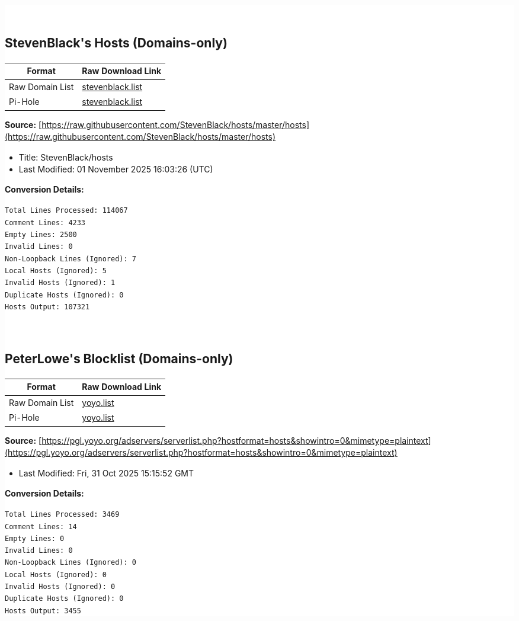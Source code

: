 &nbsp;

## StevenBlack's Hosts (Domains-only)
| Format | Raw Download Link |
| --- | --- |
| Raw Domain List | [stevenblack.list](https://mili-tan.github.io/justdomains/lists/stevenblack.list) |
| Pi-Hole | [stevenblack.list](https://mili-tan.github.io/justdomains/lists/stevenblack.list) |

**Source:** [https://raw.githubusercontent.com/StevenBlack/hosts/master/hosts](https://raw.githubusercontent.com/StevenBlack/hosts/master/hosts)
- Title: StevenBlack/hosts
- Last Modified: 01 November 2025 16:03:26 (UTC)

**Conversion Details:**
```
Total Lines Processed: 114067
Comment Lines: 4233
Empty Lines: 2500
Invalid Lines: 0
Non-Loopback Lines (Ignored): 7
Local Hosts (Ignored): 5
Invalid Hosts (Ignored): 1
Duplicate Hosts (Ignored): 0
Hosts Output: 107321
```

&nbsp;

## PeterLowe's Blocklist (Domains-only)
| Format | Raw Download Link |
| --- | --- |
| Raw Domain List | [yoyo.list](https://mili-tan.github.io/justdomains/lists/yoyo.list) |
| Pi-Hole | [yoyo.list](https://mili-tan.github.io/justdomains/lists/yoyo.list) |

**Source:** [https://pgl.yoyo.org/adservers/serverlist.php?hostformat=hosts&showintro=0&mimetype=plaintext](https://pgl.yoyo.org/adservers/serverlist.php?hostformat=hosts&showintro=0&mimetype=plaintext)
- Last Modified:   Fri, 31 Oct 2025 15:15:52 GMT

**Conversion Details:**
```
Total Lines Processed: 3469
Comment Lines: 14
Empty Lines: 0
Invalid Lines: 0
Non-Loopback Lines (Ignored): 0
Local Hosts (Ignored): 0
Invalid Hosts (Ignored): 0
Duplicate Hosts (Ignored): 0
Hosts Output: 3455
```
